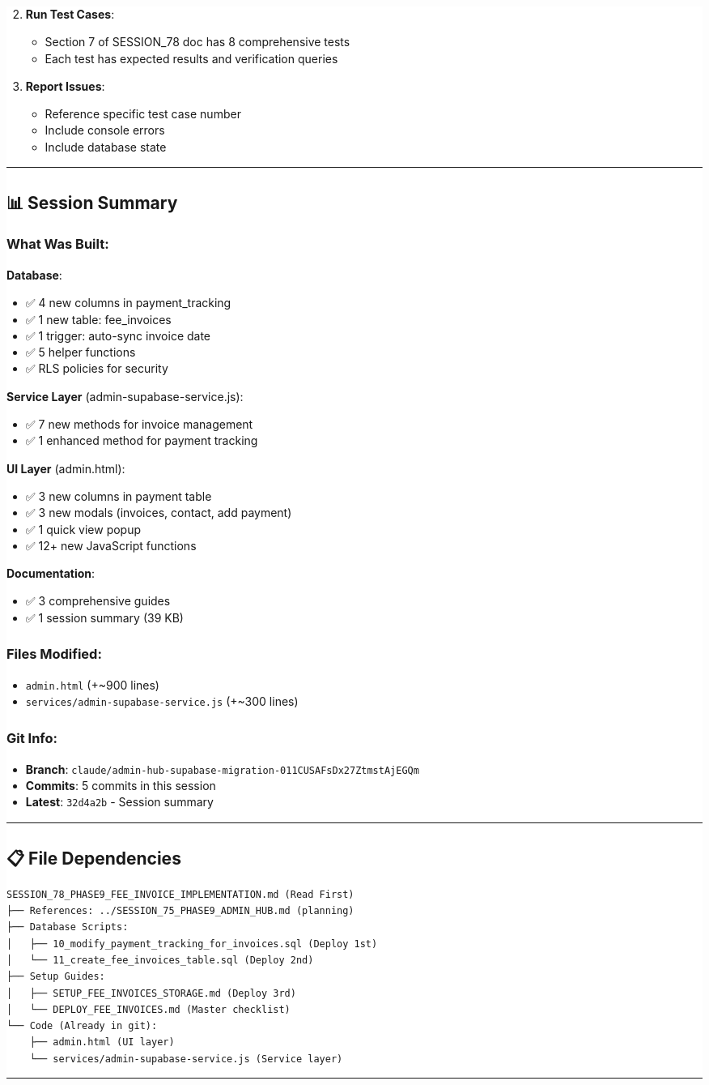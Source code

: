 2. **Run Test Cases**:
   - Section 7 of SESSION_78 doc has 8 comprehensive tests
   - Each test has expected results and verification queries

3. **Report Issues**:
   - Reference specific test case number
   - Include console errors
   - Include database state

---

## 📊 Session Summary

### What Was Built:

**Database**:
- ✅ 4 new columns in payment_tracking
- ✅ 1 new table: fee_invoices
- ✅ 1 trigger: auto-sync invoice date
- ✅ 5 helper functions
- ✅ RLS policies for security

**Service Layer** (admin-supabase-service.js):
- ✅ 7 new methods for invoice management
- ✅ 1 enhanced method for payment tracking

**UI Layer** (admin.html):
- ✅ 3 new columns in payment table
- ✅ 3 new modals (invoices, contact, add payment)
- ✅ 1 quick view popup
- ✅ 12+ new JavaScript functions

**Documentation**:
- ✅ 3 comprehensive guides
- ✅ 1 session summary (39 KB)

### Files Modified:
- `admin.html` (+~900 lines)
- `services/admin-supabase-service.js` (+~300 lines)

### Git Info:
- **Branch**: `claude/admin-hub-supabase-migration-011CUSAFsDx27ZtmstAjEGQm`
- **Commits**: 5 commits in this session
- **Latest**: `32d4a2b` - Session summary

---

## 📋 File Dependencies

```
SESSION_78_PHASE9_FEE_INVOICE_IMPLEMENTATION.md (Read First)
├── References: ../SESSION_75_PHASE9_ADMIN_HUB.md (planning)
├── Database Scripts:
│   ├── 10_modify_payment_tracking_for_invoices.sql (Deploy 1st)
│   └── 11_create_fee_invoices_table.sql (Deploy 2nd)
├── Setup Guides:
│   ├── SETUP_FEE_INVOICES_STORAGE.md (Deploy 3rd)
│   └── DEPLOY_FEE_INVOICES.md (Master checklist)
└── Code (Already in git):
    ├── admin.html (UI layer)
    └── services/admin-supabase-service.js (Service layer)
```

---